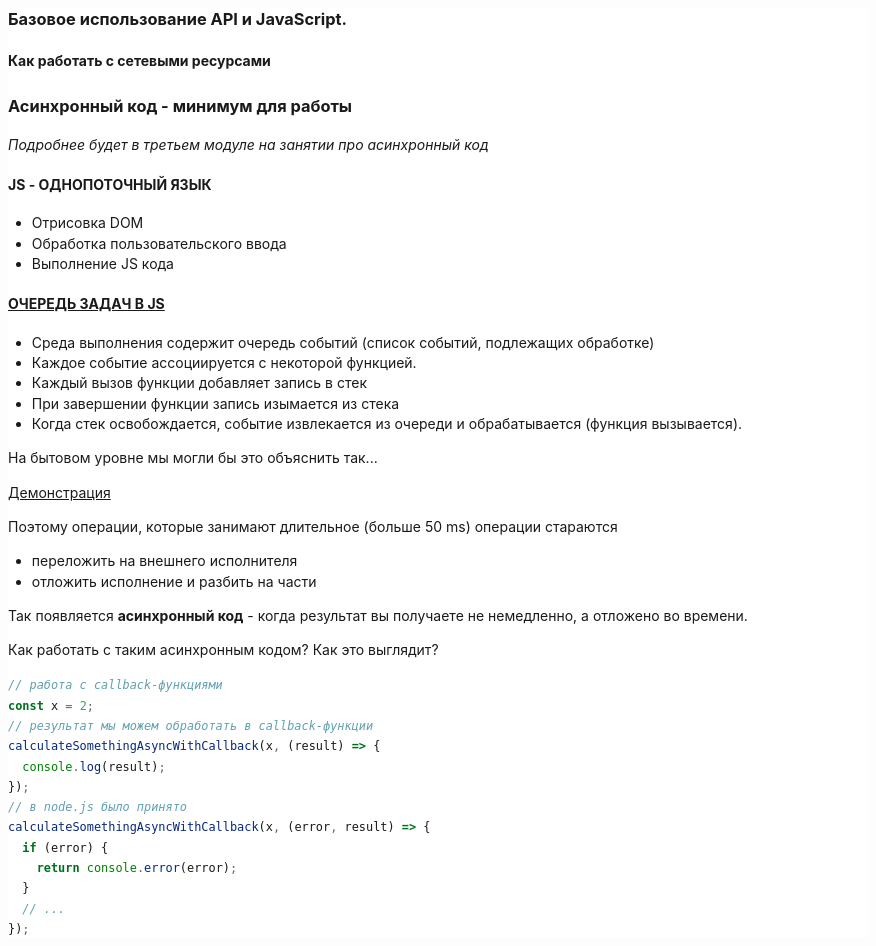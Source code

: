 
### Базовое использование API и JavaScript.

#### Как работать с сетевыми ресурсами





### Асинхронный код - минимум для работы

_Подробнее будет в третьем модуле на занятии про асинхронный код_



#### JS - ОДНОПОТОЧНЫЙ ЯЗЫК

- Отрисовка DOM
- Обработка пользовательского ввода
- Выполнение JS кода



#### [ОЧЕРЕДЬ ЗАДАЧ В JS](https://developer.mozilla.org/ru/docs/Web/JavaScript/EventLoop)

- Среда выполнения содержит очередь событий (список событий, подлежащих обработке)
- Каждое событие ассоциируется с некоторой функцией.
- Каждый вызов функции добавляет запись в стек
- При завершении функции запись изымается из стека
- Когда стек освобождается, событие извлекается из очереди и обрабатывается (функция вызывается).



На бытовом уровне мы могли бы это объяснить так...



[Демонстрация](https://codesandbox.io/s/github/vvscode/otus--javascript-basic/tree/lesson04/lessons/lesson04/code/singleThreadInJs?file=/index.html)



Поэтому операции, которые занимают длительное (больше 50 ms) операции стараются

- переложить на внешнего исполнителя
- отложить исполнение и разбить на части



Так появляется **асинхронный код** - когда результат вы получаете не немедленно, а отложено во времени.



Как работать с таким асинхронным кодом? Как это выглядит?



```js [1-30]
// работа с callback-функциями
const x = 2;
// результат мы можем обработать в callback-функции
calculateSomethingAsyncWithCallback(x, (result) => {
  console.log(result);
});
// в node.js было принято
calculateSomethingAsyncWithCallback(x, (error, result) => {
  if (error) {
    return console.error(error);
  }
  // ...
});
```
